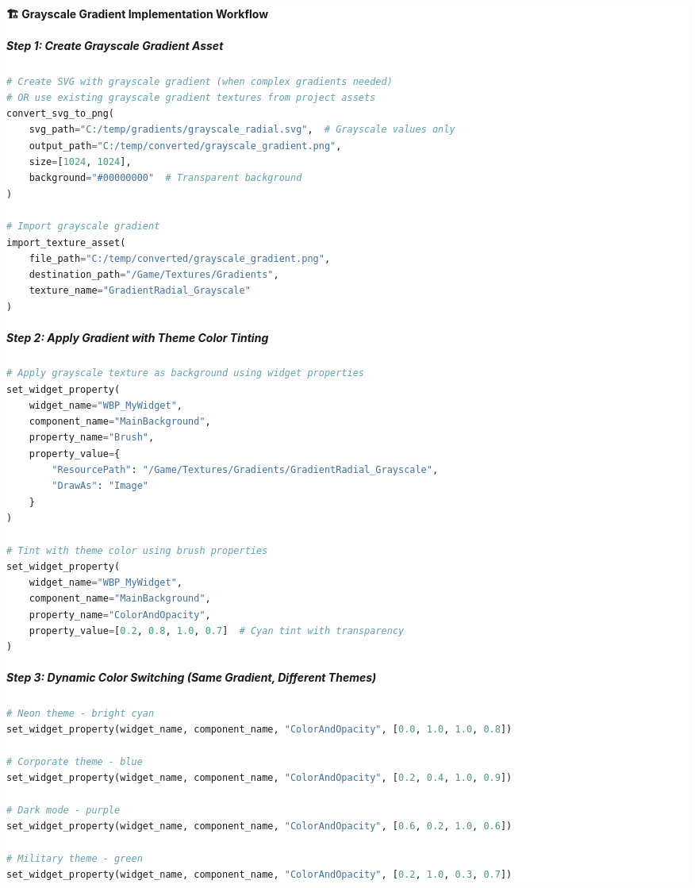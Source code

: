 #### **🏗️ Grayscale Gradient Implementation Workflow**

##### **Step 1: Create Grayscale Gradient Asset**
```python
# Create SVG with grayscale gradient (when complex gradients needed)
# OR use existing grayscale gradient textures from project assets
convert_svg_to_png(
    svg_path="C:/temp/gradients/grayscale_radial.svg",  # Grayscale values only
    output_path="C:/temp/converted/grayscale_gradient.png",
    size=[1024, 1024],
    background="#00000000"  # Transparent background
)

# Import grayscale gradient
import_texture_asset(
    file_path="C:/temp/converted/grayscale_gradient.png",
    destination_path="/Game/Textures/Gradients",
    texture_name="GradientRadial_Grayscale"
)
```

##### **Step 2: Apply Gradient with Theme Color Tinting**
```python
# Apply grayscale texture as background using widget properties
set_widget_property(
    widget_name="WBP_MyWidget",
    component_name="MainBackground",
    property_name="Brush",
    property_value={
        "ResourcePath": "/Game/Textures/Gradients/GradientRadial_Grayscale",
        "DrawAs": "Image"
    }
)

# Tint with theme color using brush properties
set_widget_property(
    widget_name="WBP_MyWidget",
    component_name="MainBackground", 
    property_name="ColorAndOpacity",
    property_value=[0.2, 0.8, 1.0, 0.7]  # Cyan tint with transparency
)
```

##### **Step 3: Dynamic Color Switching (Same Gradient, Different Themes)**
```python
# Neon theme - bright cyan
set_widget_property(widget_name, component_name, "ColorAndOpacity", [0.0, 1.0, 1.0, 0.8])

# Corporate theme - blue
set_widget_property(widget_name, component_name, "ColorAndOpacity", [0.2, 0.4, 1.0, 0.9])

# Dark mode - purple
set_widget_property(widget_name, component_name, "ColorAndOpacity", [0.6, 0.2, 1.0, 0.6])

# Military theme - green
set_widget_property(widget_name, component_name, "ColorAndOpacity", [0.2, 1.0, 0.3, 0.7])
```
